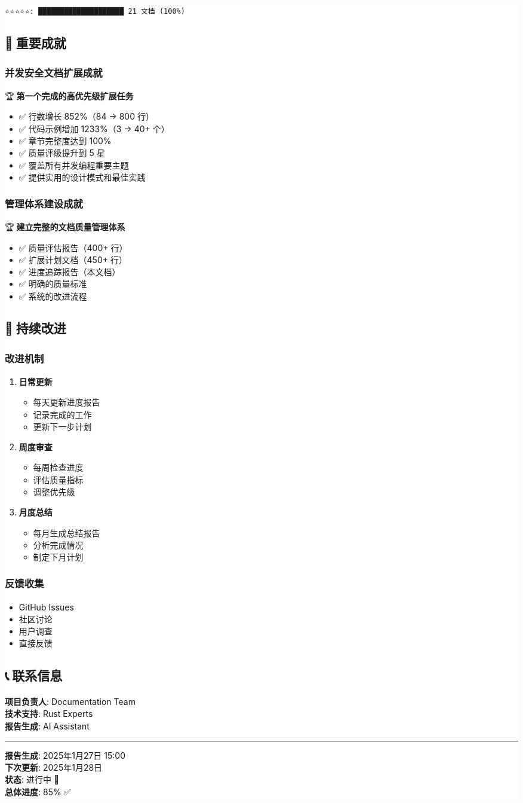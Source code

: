 ```text
⭐⭐⭐⭐⭐: ████████████████████ 21 文档 (100%)
```

## 🎉 重要成就

### 并发安全文档扩展成就

🏆 **第一个完成的高优先级扩展任务**

- ✅ 行数增长 852%（84 → 800 行）
- ✅ 代码示例增加 1233%（3 → 40+ 个）
- ✅ 章节完整度达到 100%
- ✅ 质量评级提升到 5 星
- ✅ 覆盖所有并发编程重要主题
- ✅ 提供实用的设计模式和最佳实践

### 管理体系建设成就

🏆 **建立完整的文档质量管理体系**

- ✅ 质量评估报告（400+ 行）
- ✅ 扩展计划文档（450+ 行）
- ✅ 进度追踪报告（本文档）
- ✅ 明确的质量标准
- ✅ 系统的改进流程

## 💪 持续改进

### 改进机制

1. **日常更新**
   - 每天更新进度报告
   - 记录完成的工作
   - 更新下一步计划

2. **周度审查**
   - 每周检查进度
   - 评估质量指标
   - 调整优先级

3. **月度总结**
   - 每月生成总结报告
   - 分析完成情况
   - 制定下月计划

### 反馈收集

- GitHub Issues
- 社区讨论
- 用户调查
- 直接反馈

## 📞 联系信息

**项目负责人**: Documentation Team  
**技术支持**: Rust Experts  
**报告生成**: AI Assistant  

---

**报告生成**: 2025年1月27日 15:00  
**下次更新**: 2025年1月28日  
**状态**: 进行中 🚀  
**总体进度**: 85% ✅
